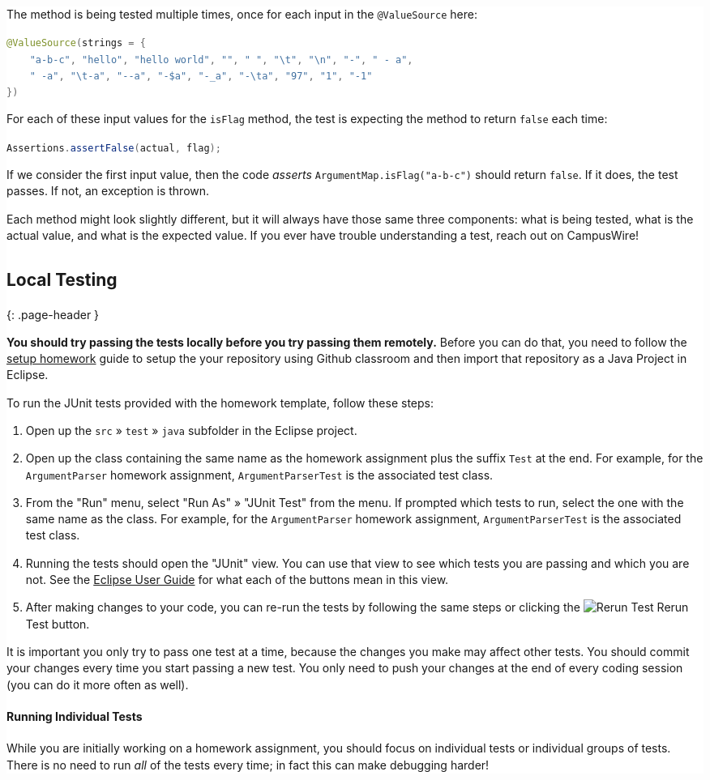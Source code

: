 The method is being tested multiple times, once for each input in the `@ValueSource` here:

```java
@ValueSource(strings = {
    "a-b-c", "hello", "hello world", "", " ", "\t", "\n", "-", " - a",
    " -a", "\t-a", "--a", "-$a", "-_a", "-\ta", "97", "1", "-1"
})
```

For each of these input values for the `isFlag` method, the test is expecting the method to return `false` each time:

```java
Assertions.assertFalse(actual, flag);
```

If we consider the first input value, then the code *asserts* `ArgumentMap.isFlag("a-b-c")` should return `false`. If it does, the test passes. If not, an exception is thrown.

Each method might look slightly different, but it will always have those same three components: what is being tested, what is the actual value, and what is the expected value. If you ever have trouble understanding a test, reach out on CampusWire!

## Local Testing
{: .page-header }

**You should try passing the tests locally before you try passing them remotely.** Before you can do that, you need to follow the [setup homework](/guides/homework/setup-homework.html) guide to setup the your repository using Github classroom and then import that repository as a Java Project in Eclipse.

To run the JUnit tests provided with the homework template, follow these steps:

  1. Open up the `src` » `test` » `java` subfolder in the Eclipse project.

  2. Open up the class containing the same name as the homework assignment plus the suffix `Test` at the end. For example, for the `ArgumentParser` homework assignment, `ArgumentParserTest` is the associated test class.

  3. From the "Run" menu, select "Run As" &raquo; "JUnit Test" from the menu. If prompted which tests to run, select the one with the same name as the class. For example, for the `ArgumentParser` homework assignment, `ArgumentParserTest` is the associated test class.

  4. Running the tests should open the "JUnit" view. You can use that view to see which tests you are passing and which you are not. See the [Eclipse User Guide](https://help.eclipse.org/2021-06/topic/org.eclipse.jdt.doc.user/reference/views/ref-view-junit.htm) for what each of the buttons mean in this view.

  5. After making changes to your code, you can re-run the tests by following the same steps or clicking the <img alt="Rerun Test" src="https://help.eclipse.org/2021-06/topic/org.eclipse.jdt.doc.user/images/org.eclipse.jdt.junit/elcl16/relaunch.svg"> Rerun Test button.

It is important you only try to pass one test at a time, because the changes you make may affect other tests. You should commit your changes every time you start passing a new test. You only need to push your changes at the end of every coding session (you can do it more often as well).

#### Running Individual Tests

While you are initially working on a homework assignment, you should focus on individual tests or individual groups of tests. There is no need to run *all* of the tests every time; in fact this can make debugging harder!
